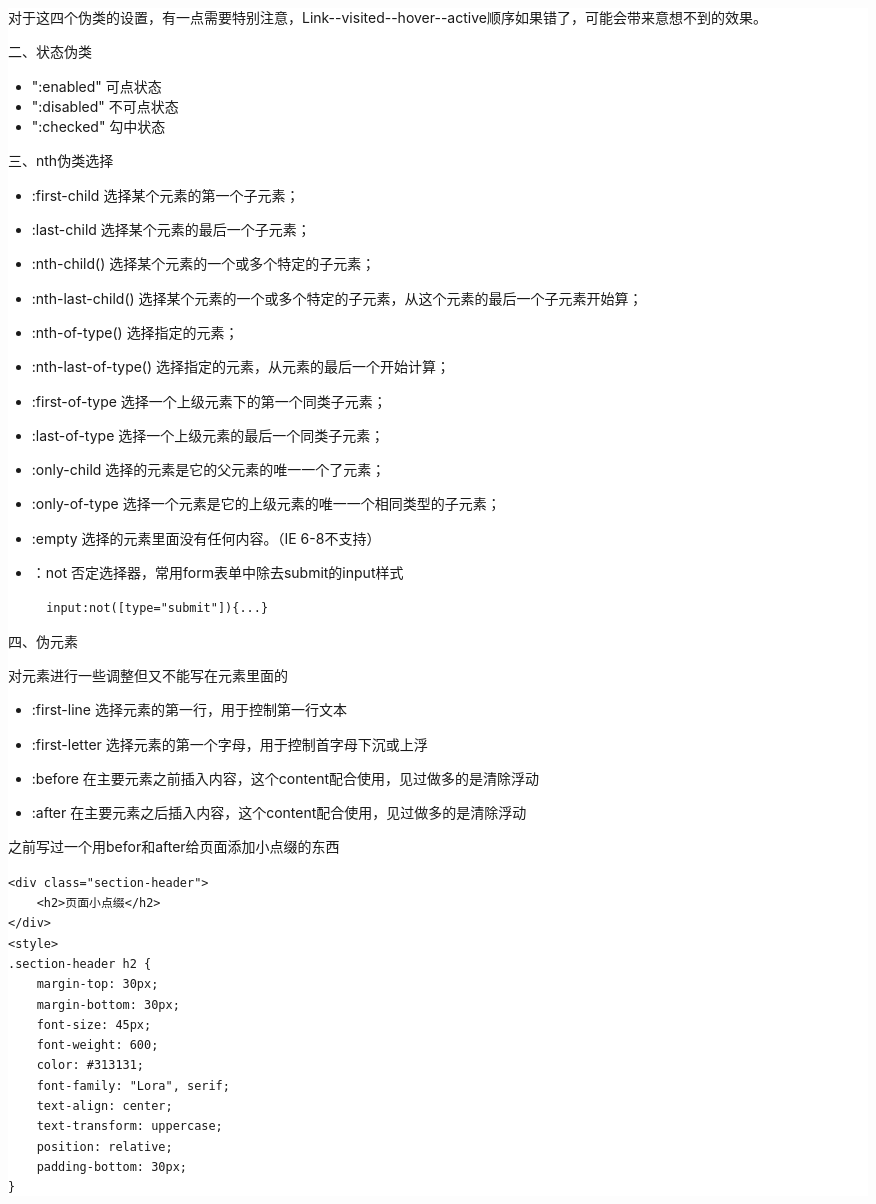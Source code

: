 对于这四个伪类的设置，有一点需要特别注意，Link--visited--hover--active顺序如果错了，可能会带来意想不到的效果。

二、状态伪类

-	":enabled" 	可点状态
-	":disabled"	不可点状态
-	":checked"	勾中状态


三、nth伪类选择

- :first-child			选择某个元素的第一个子元素；
- :last-child			选择某个元素的最后一个子元素；
- :nth-child()			选择某个元素的一个或多个特定的子元素；
- :nth-last-child()	选择某个元素的一个或多个特定的子元素，从这个元素的最后一个子元素开始算；
- :nth-of-type()			选择指定的元素；
- :nth-last-of-type()	选择指定的元素，从元素的最后一个开始计算；
- :first-of-type			选择一个上级元素下的第一个同类子元素；
- :last-of-type			选择一个上级元素的最后一个同类子元素；
- :only-child			选择的元素是它的父元素的唯一一个了元素；
- :only-of-type			选择一个元素是它的上级元素的唯一一个相同类型的子元素；
- :empty				选择的元素里面没有任何内容。（IE	6-8不支持）

- ：not	否定选择器，常用form表单中除去submit的input样式
	
		input:not([type="submit"]){...}

四、伪元素

对元素进行一些调整但又不能写在元素里面的

- :first-line	选择元素的第一行，用于控制第一行文本

- :first-letter 选择元素的第一个字母，用于控制首字母下沉或上浮

- :before	在主要元素之前插入内容，这个content配合使用，见过做多的是清除浮动

- :after	在主要元素之后插入内容，这个content配合使用，见过做多的是清除浮动


之前写过一个用befor和after给页面添加小点缀的东西


	<div class="section-header">
		<h2>页面小点缀</h2>
	</div>
	<style>
	.section-header h2 {
	    margin-top: 30px;
	    margin-bottom: 30px;
	    font-size: 45px;
	    font-weight: 600;
	    color: #313131;
	    font-family: "Lora", serif;
	    text-align: center;
	    text-transform: uppercase;
	    position: relative;
	    padding-bottom: 30px;
	}
	